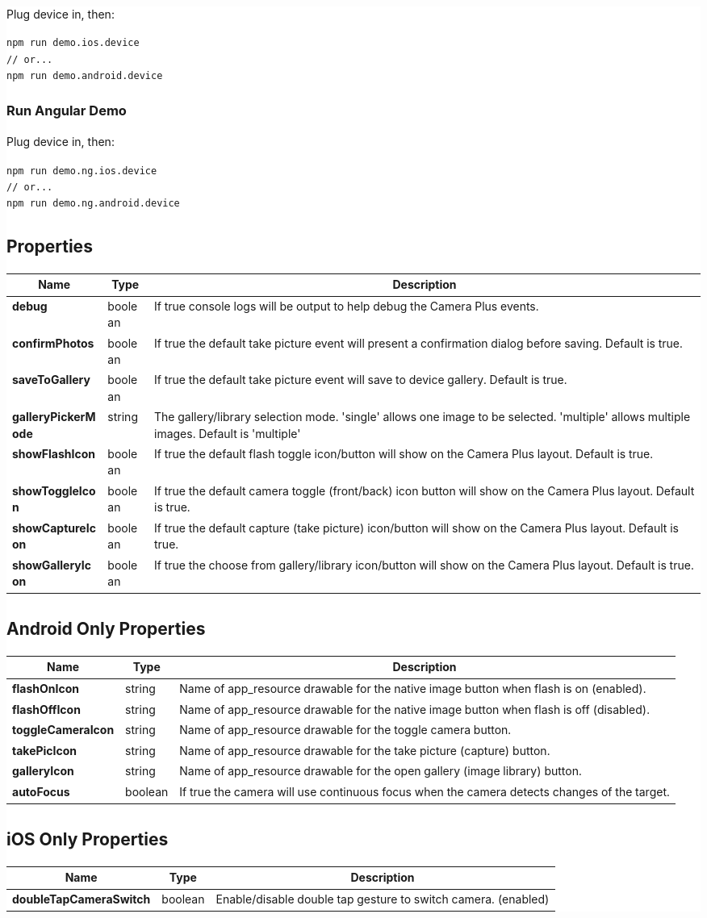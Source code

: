 Plug device in, then:

```
npm run demo.ios.device
// or...
npm run demo.android.device
```

### Run Angular Demo

Plug device in, then:

```
npm run demo.ng.ios.device
// or...
npm run demo.ng.android.device
```

## Properties
Name | Type | Description
---- | ---- | -----------
**debug** | boolean | If true console logs will be output to help debug the Camera Plus events.
**confirmPhotos** | boolean | If true the default take picture event will present a confirmation dialog before saving. Default is true.
**saveToGallery** | boolean | If true the default take picture event will save to device gallery. Default is true.
**galleryPickerMode** | string | The gallery/library selection mode. 'single' allows one image to be selected. 'multiple' allows multiple images. Default is 'multiple'
**showFlashIcon** | boolean | If true the default flash toggle icon/button will show on the Camera Plus layout. Default is true.
**showToggleIcon** | boolean | If true the default camera toggle (front/back) icon button will show on the Camera Plus layout. Default is true.
**showCaptureIcon** | boolean | If true the default capture (take picture) icon/button will show on the Camera Plus layout. Default is true.
**showGalleryIcon** | boolean | If true the choose from gallery/library icon/button will show on the Camera Plus layout. Default is true.


## Android Only Properties
Name | Type | Description
---- | ---- | -----------
**flashOnIcon** | string | Name of app_resource drawable for the native image button when flash is on (enabled).
**flashOffIcon** | string | Name of app_resource drawable for the native image button when flash is off (disabled).
**toggleCameraIcon** | string | Name of app_resource drawable for the toggle camera button.
**takePicIcon** | string | Name of app_resource drawable for the take picture (capture) button.
**galleryIcon** | string | Name of app_resource drawable for the open gallery (image library) button.
**autoFocus** | boolean | If true the camera will use continuous focus when the camera detects changes of the target.

## iOS Only Properties
Name | Type | Description
---- | ---- | -----------
**doubleTapCameraSwitch** | boolean | Enable/disable double tap gesture to switch camera. (enabled)
